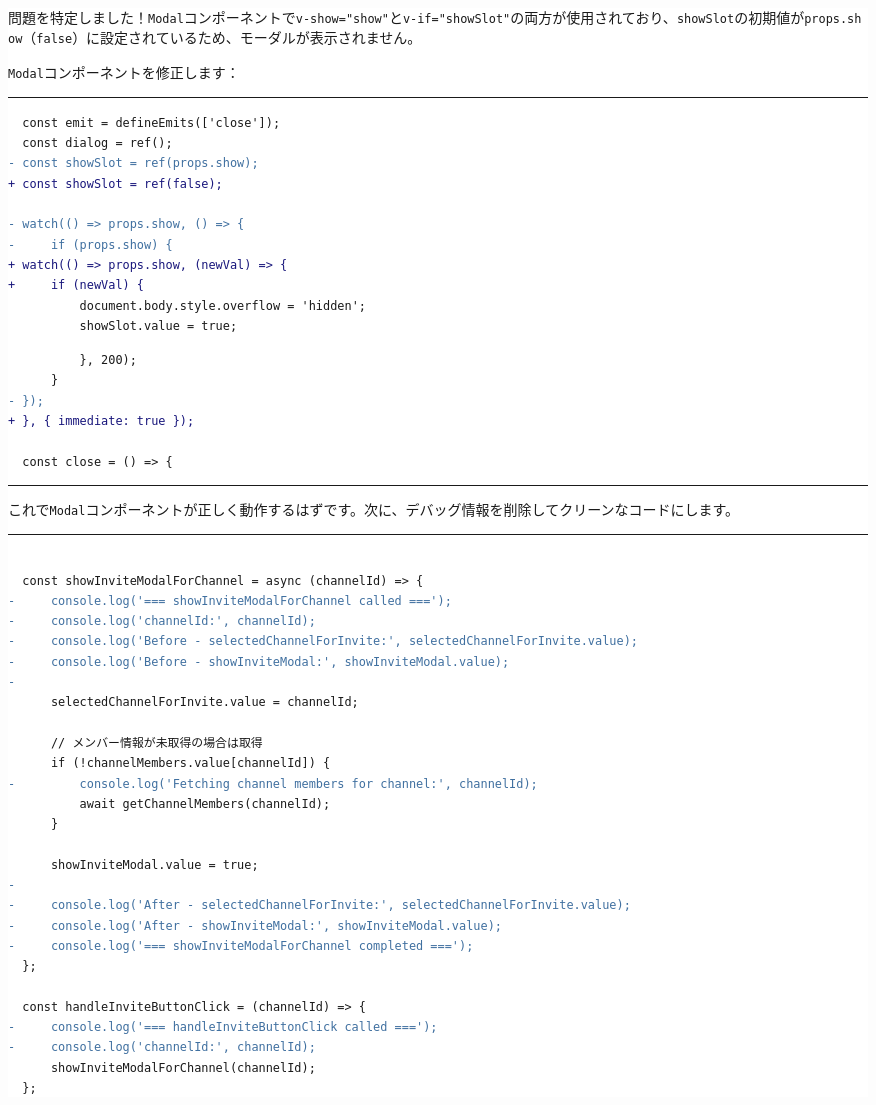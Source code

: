 問題を特定しました！`Modal`コンポーネントで`v-show="show"`と`v-if="showSlot"`の両方が使用されており、`showSlot`の初期値が`props.show`（`false`）に設定されているため、モーダルが表示されません。

`Modal`コンポーネントを修正します：


---

```diff
  const emit = defineEmits(['close']);
  const dialog = ref();
- const showSlot = ref(props.show);
+ const showSlot = ref(false);
  
- watch(() => props.show, () => {
-     if (props.show) {
+ watch(() => props.show, (newVal) => {
+     if (newVal) {
          document.body.style.overflow = 'hidden';
          showSlot.value = true;
```

```diff
          }, 200);
      }
- });
+ }, { immediate: true });
  
  const close = () => {
```

---

これで`Modal`コンポーネントが正しく動作するはずです。次に、デバッグ情報を削除してクリーンなコードにします。


---

```diff
  
  const showInviteModalForChannel = async (channelId) => {
-     console.log('=== showInviteModalForChannel called ===');
-     console.log('channelId:', channelId);
-     console.log('Before - selectedChannelForInvite:', selectedChannelForInvite.value);
-     console.log('Before - showInviteModal:', showInviteModal.value);
-     
      selectedChannelForInvite.value = channelId;
      
      // メンバー情報が未取得の場合は取得
      if (!channelMembers.value[channelId]) {
-         console.log('Fetching channel members for channel:', channelId);
          await getChannelMembers(channelId);
      }
      
      showInviteModal.value = true;
-     
-     console.log('After - selectedChannelForInvite:', selectedChannelForInvite.value);
-     console.log('After - showInviteModal:', showInviteModal.value);
-     console.log('=== showInviteModalForChannel completed ===');
  };
  
  const handleInviteButtonClick = (channelId) => {
-     console.log('=== handleInviteButtonClick called ===');
-     console.log('channelId:', channelId);
      showInviteModalForChannel(channelId);
  };
```
